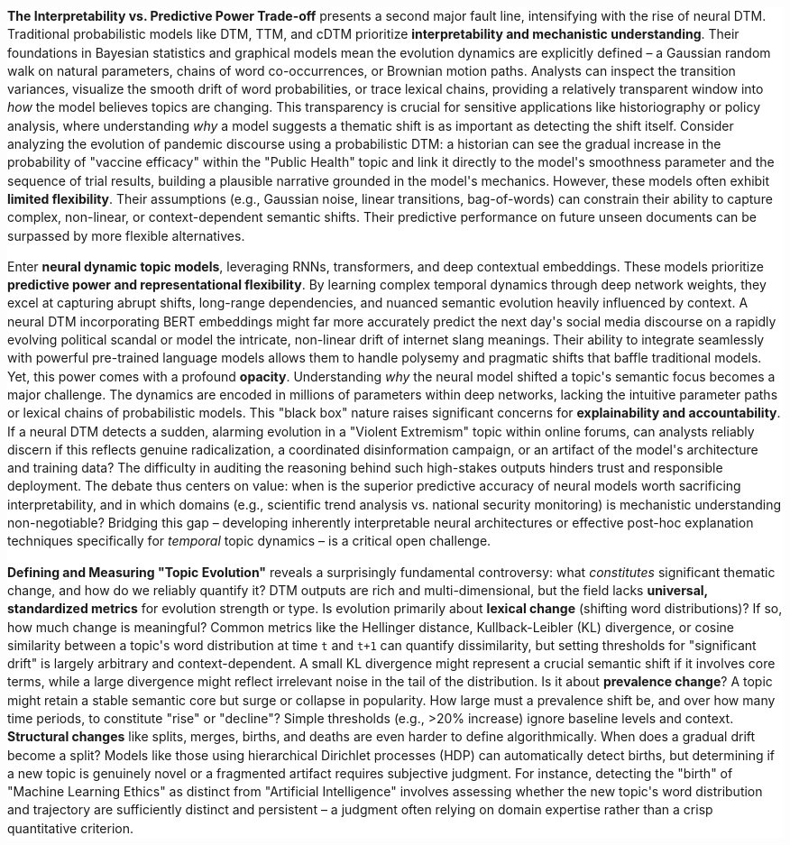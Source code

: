 **The Interpretability vs. Predictive Power Trade-off** presents a second major fault line, intensifying with the rise of neural DTM. Traditional probabilistic models like DTM, TTM, and cDTM prioritize **interpretability and mechanistic understanding**. Their foundations in Bayesian statistics and graphical models mean the evolution dynamics are explicitly defined – a Gaussian random walk on natural parameters, chains of word co-occurrences, or Brownian motion paths. Analysts can inspect the transition variances, visualize the smooth drift of word probabilities, or trace lexical chains, providing a relatively transparent window into *how* the model believes topics are changing. This transparency is crucial for sensitive applications like historiography or policy analysis, where understanding *why* a model suggests a thematic shift is as important as detecting the shift itself. Consider analyzing the evolution of pandemic discourse using a probabilistic DTM: a historian can see the gradual increase in the probability of "vaccine efficacy" within the "Public Health" topic and link it directly to the model's smoothness parameter and the sequence of trial results, building a plausible narrative grounded in the model's mechanics. However, these models often exhibit **limited flexibility**. Their assumptions (e.g., Gaussian noise, linear transitions, bag-of-words) can constrain their ability to capture complex, non-linear, or context-dependent semantic shifts. Their predictive performance on future unseen documents can be surpassed by more flexible alternatives.

Enter **neural dynamic topic models**, leveraging RNNs, transformers, and deep contextual embeddings. These models prioritize **predictive power and representational flexibility**. By learning complex temporal dynamics through deep network weights, they excel at capturing abrupt shifts, long-range dependencies, and nuanced semantic evolution heavily influenced by context. A neural DTM incorporating BERT embeddings might far more accurately predict the next day's social media discourse on a rapidly evolving political scandal or model the intricate, non-linear drift of internet slang meanings. Their ability to integrate seamlessly with powerful pre-trained language models allows them to handle polysemy and pragmatic shifts that baffle traditional models. Yet, this power comes with a profound **opacity**. Understanding *why* the neural model shifted a topic's semantic focus becomes a major challenge. The dynamics are encoded in millions of parameters within deep networks, lacking the intuitive parameter paths or lexical chains of probabilistic models. This "black box" nature raises significant concerns for **explainability and accountability**. If a neural DTM detects a sudden, alarming evolution in a "Violent Extremism" topic within online forums, can analysts reliably discern if this reflects genuine radicalization, a coordinated disinformation campaign, or an artifact of the model's architecture and training data? The difficulty in auditing the reasoning behind such high-stakes outputs hinders trust and responsible deployment. The debate thus centers on value: when is the superior predictive accuracy of neural models worth sacrificing interpretability, and in which domains (e.g., scientific trend analysis vs. national security monitoring) is mechanistic understanding non-negotiable? Bridging this gap – developing inherently interpretable neural architectures or effective post-hoc explanation techniques specifically for *temporal* topic dynamics – is a critical open challenge.

**Defining and Measuring "Topic Evolution"** reveals a surprisingly fundamental controversy: what *constitutes* significant thematic change, and how do we reliably quantify it? DTM outputs are rich and multi-dimensional, but the field lacks **universal, standardized metrics** for evolution strength or type. Is evolution primarily about **lexical change** (shifting word distributions)? If so, how much change is meaningful? Common metrics like the Hellinger distance, Kullback-Leibler (KL) divergence, or cosine similarity between a topic's word distribution at time `t` and `t+1` can quantify dissimilarity, but setting thresholds for "significant drift" is largely arbitrary and context-dependent. A small KL divergence might represent a crucial semantic shift if it involves core terms, while a large divergence might reflect irrelevant noise in the tail of the distribution. Is it about **prevalence change**? A topic might retain a stable semantic core but surge or collapse in popularity. How large must a prevalence shift be, and over how many time periods, to constitute "rise" or "decline"? Simple thresholds (e.g., >20% increase) ignore baseline levels and context. **Structural changes** like splits, merges, births, and deaths are even harder to define algorithmically. When does a gradual drift become a split? Models like those using hierarchical Dirichlet processes (HDP) can automatically detect births, but determining if a new topic is genuinely novel or a fragmented artifact requires subjective judgment. For instance, detecting the "birth" of "Machine Learning Ethics" as distinct from "Artificial Intelligence" involves assessing whether the new topic's word distribution and trajectory are sufficiently distinct and persistent – a judgment often relying on domain expertise rather than a crisp quantitative criterion.
